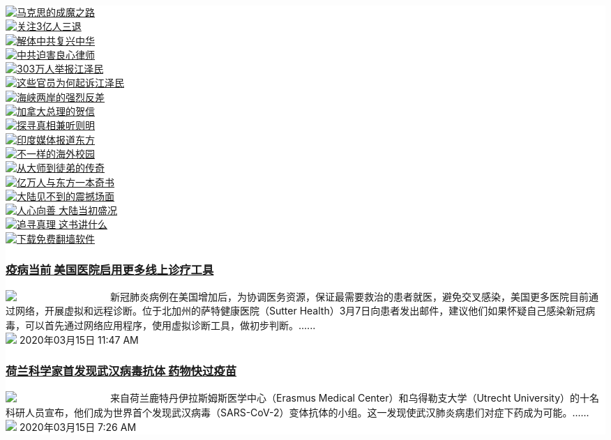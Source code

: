 <a href="https://github.com/ckxqtl2577/djy/blob/master/gb/10/11/7/n3077476.md?dfh#1" target="_blank"><img width="130" src="https://raw.githubusercontent.com/ckxqtl2577/djy/master/gb/130/ma-ks.jpg" title="马克思的成魔之路"  alt="马克思的成魔之路"></a><br><a href="https://github.com/ckxqtl2577/djy/blob/master/gb/18/5/10/n10381511.md?dfh#1" target="_blank"><img width="130" src="https://raw.githubusercontent.com/ckxqtl2577/djy/master/gb/130/st1.jpg" title="关注3亿人三退"  alt="关注3亿人三退"></a><br><a href="https://github.com/ckxqtl2577/djy/blob/master/gb/18/3/21/n10237682.md?dfh#1" target="_blank"><img width="130" src="https://raw.githubusercontent.com/ckxqtl2577/djy/master/gb/130/jie-t.jpg" title="解体中共复兴中华"  alt="解体中共复兴中华"></a><br><a href="https://github.com/ckxqtl2577/djy/blob/master/gb/9/2/9/n2422991.md?dfh#1" target="_blank"><img width="130" src="https://raw.githubusercontent.com/ckxqtl2577/djy/master/gb/130/gao-zs.jpg" title="中共迫害良心律师"  alt="中共迫害良心律师"></a><br><a href="https://github.com/ckxqtl2577/djy/blob/master/gb/18/12/9/n10900044.md?dfh#1" target="_blank"><img width="130" src="https://raw.githubusercontent.com/ckxqtl2577/djy/master/gb/130/sj1.jpg" title="303万人举报江泽民"  alt="303万人举报江泽民"></a><br><a href="https://github.com/ckxqtl2577/djy/blob/master/gb/18/8/28/n10672014.md?dfh#1" target="_blank"><img width="130" src="https://raw.githubusercontent.com/ckxqtl2577/djy/master/gb/130/sj2.jpg" title="这些官员为何起诉江泽民"  alt="这些官员为何起诉江泽民"></a><br><a href="https://github.com/ckxqtl2577/djy/blob/master/gb/8/12/18/n2367165.md?dfh#1" target="_blank"><img width="130" src="https://raw.githubusercontent.com/ckxqtl2577/djy/master/gb/130/liangan.jpg" title="海峡两岸的强烈反差"  alt="海峡两岸的强烈反差"></a><br><a href="https://github.com/ckxqtl2577/djy/blob/master/gb/15/12/10/n4593139.md?dfh#1" target="_blank"><img width="130" src="https://raw.githubusercontent.com/ckxqtl2577/djy/master/gb/130/jia-ndzl.jpg" title="加拿大总理的贺信"  alt="加拿大总理的贺信"></a><br><a href="https://github.com/ckxqtl2577/djy/blob/master/gb/11/6/17/n3289382.md?dfh#1" target="_blank"><img width="130" src="https://raw.githubusercontent.com/ckxqtl2577/djy/master/gb/130/xiao-wd.jpg" title="探寻真相兼听则明"  alt="探寻真相兼听则明"></a><br><a href="https://github.com/ckxqtl2577/djy/blob/master/gb/18/10/27/n10812623.md?dfh#1" target="_blank"><img width="130" src="https://raw.githubusercontent.com/ckxqtl2577/djy/master/gb/130/yindu.jpg" title="印度媒体报道东方"  alt="印度媒体报道东方"></a><br><a href="https://github.com/ckxqtl2577/djy/blob/master/gb/18/6/9/n10469652.md?dfh#1" target="_blank"><img width="130" src="https://raw.githubusercontent.com/ckxqtl2577/djy/master/gb/130/xie-j.jpg" title="不一样的海外校园"  alt="不一样的海外校园"></a><br><a href="https://github.com/ckxqtl2577/djy/blob/master/gb/7/4/5/n1669415.md?dfh#1" target="_blank"><img width="130" src="https://raw.githubusercontent.com/ckxqtl2577/djy/master/gb/130/li-up.jpg" title="从大师到徒弟的传奇"  alt="从大师到徒弟的传奇"></a><br><a href="https://github.com/ckxqtl2577/djy/blob/master/gb/17/5/26/n9191512.md?dfh#1" target="_blank"><img width="130" src="https://raw.githubusercontent.com/ckxqtl2577/djy/master/gb/130/zfl2.jpg" title="亿万人与东方一本奇书"  alt="亿万人与东方一本奇书"></a><br><a href="https://github.com/ckxqtl2577/djy/blob/master/gb/13/11/27/n4020290.md?dfh#1" target="_blank"><img width="130" src="https://raw.githubusercontent.com/ckxqtl2577/djy/master/gb/130/zhen-h.jpg" title="大陆见不到的震撼场面"  alt="大陆见不到的震撼场面"></a><br><a href="https://github.com/ckxqtl2577/djy/blob/master/gb/15/7/17/n4482910.md?dfh#1" target="_blank"><img width="130" src="https://raw.githubusercontent.com/ckxqtl2577/djy/master/gb/130/dalu-sk.jpg" title="人心向善 大陆当初盛况"  alt="人心向善 大陆当初盛况"></a><br><a href="https://github.com/ckxqtl2577/djy/blob/master/gb/19/1/5/n10955468.md?dfh#1" target="_blank"><img width="130" src="https://raw.githubusercontent.com/ckxqtl2577/djy/master/gb/130/zfl1.jpg" title="追寻真理 这书讲什么"  alt="追寻真理 这书讲什么"></a><br><a href="https://github.com/ckxqtl2577/www/blob/master/README.md?dfh#1" target="_blank"><img width="130" src="https://raw.githubusercontent.com/ckxqtl2577/djy/master/gb/130/fq1.jpg" title="下载免费翻墙软件"  alt="下载免费翻墙软件"></a><br></td></tr>
<tr><td><h3><a href="https://github.com/ckxqtl2577/djy/blob/master/gb/20/3/15/n11941300.md#1" target="_blank">疫病当前 美国医院启用更多线上诊疗工具</a><br></h3><a href="https://github.com/ckxqtl2577/djy/blob/master/gb/20/3/15/n11941300.md#1" target="_blank"><img width="150" src="https://i.epochtimes.com/assets/uploads/2020/03/shutterstock_1647651919-1-150x120.jpg" align ="left"></a>新冠肺炎病例在美国增加后，为协调医务资源，保证最需要救治的患者就医，避免交叉感染，美国更多医院目前通过网络，开展虚拟和远程诊断。位于北加州的萨特健康医院（Sutter Health）3月7日向患者发出邮件，建议他们如果怀疑自己感染新冠病毒，可以首先通过网络应用程序，使用虚拟诊断工具，做初步判断。......<br><img align="bottom" src="https://www.epochtimes.com/assets/themes/djy/images/time.gif"> 2020年03月15日 11:47 AM							</td></tr>
<tr><td><h3><a href="https://github.com/ckxqtl2577/djy/blob/master/gb/20/3/14/n11940920.md#1" target="_blank">荷兰科学家首发现武汉病毒抗体 药物快过疫苗</a><br></h3><a href="https://github.com/ckxqtl2577/djy/blob/master/gb/20/3/14/n11940920.md#1" target="_blank"><img width="150" src="https://i.epochtimes.com/assets/uploads/2020/03/1280px-Erasmus_Medical_Centre_with_the_new_built_tower_at_the_rightside_at_17_March_2015_-_panoramio-150x120.jpg" align ="left"></a>来自荷兰鹿特丹伊拉斯姆斯医学中心（Erasmus Medical Center）和乌得勒支大学（Utrecht University）的十名科研人员宣布，他们成为世界首个发现武汉病毒（SARS-CoV-2）变体抗体的小组。这一发现使武汉肺炎病患们对症下药成为可能。......<br><img align="bottom" src="https://www.epochtimes.com/assets/themes/djy/images/time.gif"> 2020年03月15日 7:26 AM							</td></tr>